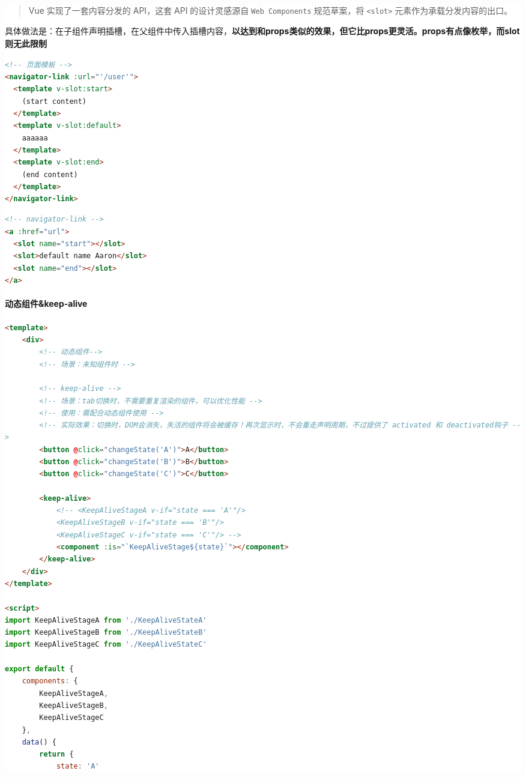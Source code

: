 > Vue 实现了一套内容分发的 API，这套 API 的设计灵感源自 `Web Components` 规范草案，将 `<slot>` 元素作为承载分发内容的出口。

具体做法是：在子组件声明插槽，在父组件中传入插槽内容，**以达到和props类似的效果，但它比props更灵活。props有点像枚举，而slot则无此限制**

```html
<!-- 页面模板 -->
<navigator-link :url="'/user'">
  <template v-slot:start>
    (start content)
  </template>
  <template v-slot:default>
    aaaaaa
  </template>
  <template v-slot:end>
    (end content)
  </template>
</navigator-link>
```

```html
<!-- navigator-link -->
<a :href="url">
  <slot name="start"></slot>
  <slot>default name Aaron</slot>
  <slot name="end"></slot>
</a>
```

#### 动态组件&keep-alive
```html
<template>
    <div>
        <!-- 动态组件-->
        <!-- 场景：未知组件时 -->

        <!-- keep-alive -->
        <!-- 场景：tab切换时，不需要重复渲染的组件，可以优化性能 -->
        <!-- 使用：需配合动态组件使用 -->
        <!-- 实际效果：切换时，DOM会消失，失活的组件将会被缓存！再次显示时，不会重走声明周期，不过提供了 activated 和 deactivated钩子 -->
        <button @click="changeState('A')">A</button>
        <button @click="changeState('B')">B</button>
        <button @click="changeState('C')">C</button>

        <keep-alive>
            <!-- <KeepAliveStageA v-if="state === 'A'"/>
            <KeepAliveStageB v-if="state === 'B'"/>
            <KeepAliveStageC v-if="state === 'C'"/> -->
            <component :is="`KeepAliveStage${state}`"></component>
        </keep-alive>
    </div>
</template>

<script>
import KeepAliveStageA from './KeepAliveStateA'
import KeepAliveStageB from './KeepAliveStateB'
import KeepAliveStageC from './KeepAliveStateC'

export default {
    components: {
        KeepAliveStageA,
        KeepAliveStageB,
        KeepAliveStageC
    },
    data() {
        return {
            state: 'A'
```